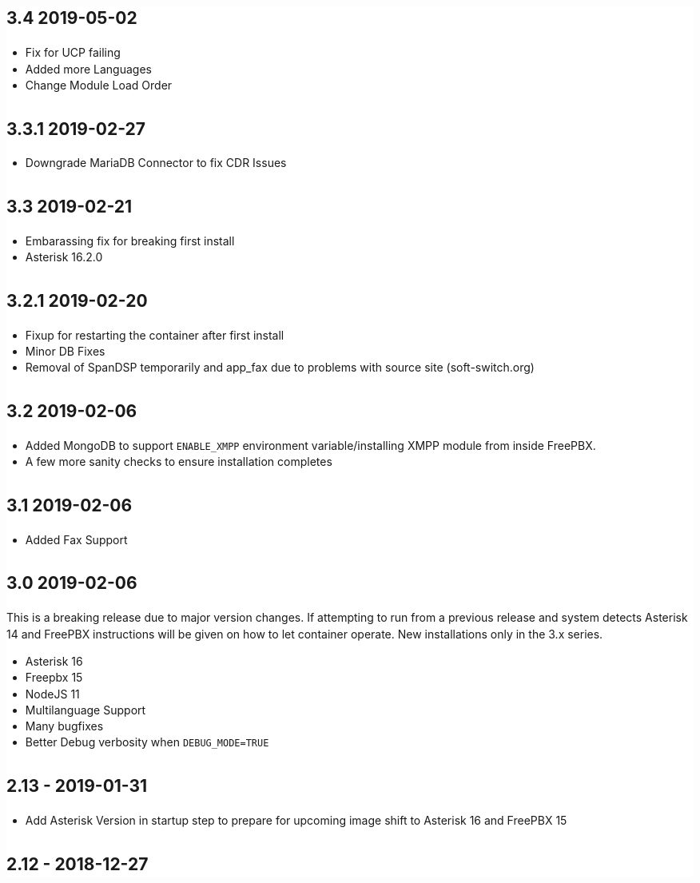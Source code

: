 ## 3.4 2019-05-02 <sylhero at github>

* Fix for UCP failing
* Added more Languages
* Change Module Load Order

## 3.3.1 2019-02-27 <dave at tiredofit dot ca>

* Downgrade MariaDB Connector to fix CDR Issues

## 3.3 2019-02-21 <dave at tiredofit dot ca>

* Embarassing fix for breaking first install
* Asterisk 16.2.0

## 3.2.1 2019-02-20 <dave at tiredofit dot ca>

* Fixup for restarting the container after first install
* Minor DB Fixes
* Removal of SpanDSP temporarily and app_fax due to problems with source site (soft-switch.org)

## 3.2 2019-02-06 <dave at tiredofit dot ca>

* Added MongoDB to support `ENABLE_XMPP` environment variable/installing XMPP module from inside FreePBX.
* A few more sanity checks to ensure installation completes

## 3.1 2019-02-06 <dave at tiredofit dot ca>

* Added Fax Support

## 3.0 2019-02-06 <dave at tiredofit dot ca>

This is a breaking release due to major version changes.
If attempting to run from a previous release and system detects Asterisk 14 and FreePBX instructions will be given on how to let container operate. New installations only in the 3.x series.

* Asterisk 16
* Freepbx 15
* NodeJS 11
* Multilanguage Support
* Many bugfixes
* Better Debug verbosity when `DEBUG_MODE=TRUE`

## 2.13 - 2019-01-31 <dave at tiredofit dot ca>

* Add Asterisk Version in startup step to prepare for upcoming image shift to Asterisk 16 and FreePBX 15

## 2.12 - 2018-12-27 <dave at tiredofit dot ca>
